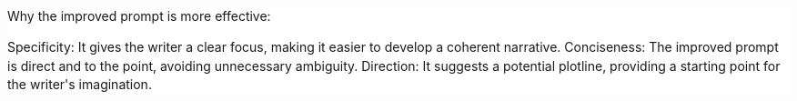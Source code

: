 Why the improved prompt is more effective:

Specificity: It gives the writer a clear focus, making it easier to develop a coherent narrative.
Conciseness: The improved prompt is direct and to the point, avoiding unnecessary ambiguity.
Direction: It suggests a potential plotline, providing a starting point for the writer's imagination.
